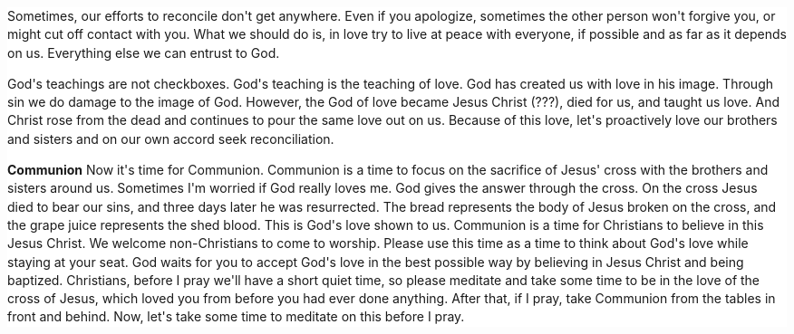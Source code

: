 Sometimes, our efforts to reconcile don't get anywhere. Even if you apologize, sometimes the other person won't forgive you, or might cut off contact with you. What we should do is, in love try to live at peace with everyone, if possible and as far as it depends on us. Everything else we can entrust to God.

God's teachings are not checkboxes. God's teaching is the teaching of love. God has created us with love in his image. Through sin we do damage to the image of God. However, the God of love became Jesus Christ (???), died for us, and taught us love. And Christ rose from the dead and continues to pour the same love out on us. Because of this love, let's proactively love our brothers and sisters and on our own accord seek reconciliation.

**Communion** Now it's time for Communion. Communion is a time to focus on the sacrifice of Jesus' cross with the brothers and sisters around us. Sometimes I'm worried if God really loves me. God gives the answer through the cross. On the cross Jesus died to bear our sins, and three days later he was resurrected. The bread represents the body of Jesus broken on the cross, and the grape juice represents the shed blood. This is God's love shown to us. Communion is a time for Christians to believe in this Jesus Christ. We welcome non-Christians to come to worship. Please use this time as a time to think about God's love while staying at your seat. God waits for you to accept God's love in the best possible way by believing in Jesus Christ and being baptized. Christians, before I pray we'll have a short quiet time, so please meditate and take some time to be in the love of the cross of Jesus, which loved you from before you had ever done anything. After that, if I pray, take Communion from the tables in front and behind. Now, let's take some time to meditate on this before I pray.
